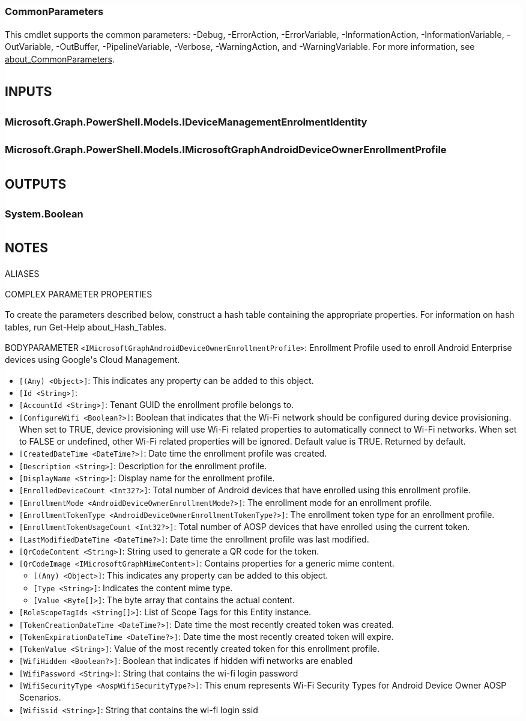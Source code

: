 ### CommonParameters
This cmdlet supports the common parameters: -Debug, -ErrorAction, -ErrorVariable, -InformationAction, -InformationVariable, -OutVariable, -OutBuffer, -PipelineVariable, -Verbose, -WarningAction, and -WarningVariable. For more information, see [about_CommonParameters](http://go.microsoft.com/fwlink/?LinkID=113216).

## INPUTS

### Microsoft.Graph.PowerShell.Models.IDeviceManagementEnrolmentIdentity
### Microsoft.Graph.PowerShell.Models.IMicrosoftGraphAndroidDeviceOwnerEnrollmentProfile
## OUTPUTS

### System.Boolean
## NOTES

ALIASES

COMPLEX PARAMETER PROPERTIES

To create the parameters described below, construct a hash table containing the appropriate properties. For information on hash tables, run Get-Help about_Hash_Tables.


BODYPARAMETER `<IMicrosoftGraphAndroidDeviceOwnerEnrollmentProfile>`: Enrollment Profile used to enroll Android Enterprise devices using Google's Cloud Management.
  - `[(Any) <Object>]`: This indicates any property can be added to this object.
  - `[Id <String>]`: 
  - `[AccountId <String>]`: Tenant GUID the enrollment profile belongs to.
  - `[ConfigureWifi <Boolean?>]`: Boolean that indicates that the Wi-Fi network should be configured during device provisioning. When set to TRUE, device provisioning will use Wi-Fi related properties to automatically connect to Wi-Fi networks. When set to FALSE or undefined, other Wi-Fi related properties will be ignored. Default value is TRUE. Returned by default.
  - `[CreatedDateTime <DateTime?>]`: Date time the enrollment profile was created.
  - `[Description <String>]`: Description for the enrollment profile.
  - `[DisplayName <String>]`: Display name for the enrollment profile.
  - `[EnrolledDeviceCount <Int32?>]`: Total number of Android devices that have enrolled using this enrollment profile.
  - `[EnrollmentMode <AndroidDeviceOwnerEnrollmentMode?>]`: The enrollment mode for an enrollment profile.
  - `[EnrollmentTokenType <AndroidDeviceOwnerEnrollmentTokenType?>]`: The enrollment token type for an enrollment profile.
  - `[EnrollmentTokenUsageCount <Int32?>]`: Total number of AOSP devices that have enrolled using the current token.
  - `[LastModifiedDateTime <DateTime?>]`: Date time the enrollment profile was last modified.
  - `[QrCodeContent <String>]`: String used to generate a QR code for the token.
  - `[QrCodeImage <IMicrosoftGraphMimeContent>]`: Contains properties for a generic mime content.
    - `[(Any) <Object>]`: This indicates any property can be added to this object.
    - `[Type <String>]`: Indicates the content mime type.
    - `[Value <Byte[]>]`: The byte array that contains the actual content.
  - `[RoleScopeTagIds <String[]>]`: List of Scope Tags for this Entity instance.
  - `[TokenCreationDateTime <DateTime?>]`: Date time the most recently created token was created.
  - `[TokenExpirationDateTime <DateTime?>]`: Date time the most recently created token will expire.
  - `[TokenValue <String>]`: Value of the most recently created token for this enrollment profile.
  - `[WifiHidden <Boolean?>]`: Boolean that indicates if hidden wifi networks are enabled
  - `[WifiPassword <String>]`: String that contains the wi-fi login password
  - `[WifiSecurityType <AospWifiSecurityType?>]`: This enum represents Wi-Fi Security Types for Android Device Owner AOSP Scenarios.
  - `[WifiSsid <String>]`: String that contains the wi-fi login ssid
